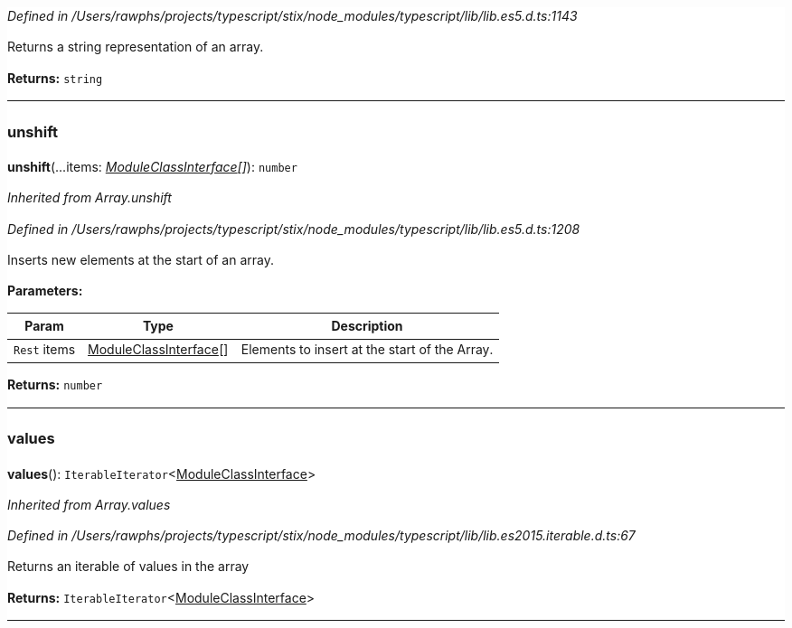 *Defined in /Users/rawphs/projects/typescript/stix/node_modules/typescript/lib/lib.es5.d.ts:1143*

Returns a string representation of an array.

**Returns:** `string`

___
<a id="unshift"></a>

###  unshift

**unshift**(...items: *[ModuleClassInterface](moduleclassinterface)[]*): `number`

*Inherited from Array.unshift*

*Defined in /Users/rawphs/projects/typescript/stix/node_modules/typescript/lib/lib.es5.d.ts:1208*

Inserts new elements at the start of an array.

**Parameters:**

| Param | Type | Description |
| ------ | ------ | ------ |
| `Rest` items | [ModuleClassInterface](moduleclassinterface)[] |  Elements to insert at the start of the Array. |

**Returns:** `number`

___
<a id="values"></a>

###  values

**values**(): `IterableIterator`<[ModuleClassInterface](moduleclassinterface)>

*Inherited from Array.values*

*Defined in /Users/rawphs/projects/typescript/stix/node_modules/typescript/lib/lib.es2015.iterable.d.ts:67*

Returns an iterable of values in the array

**Returns:** `IterableIterator`<[ModuleClassInterface](moduleclassinterface)>

___


